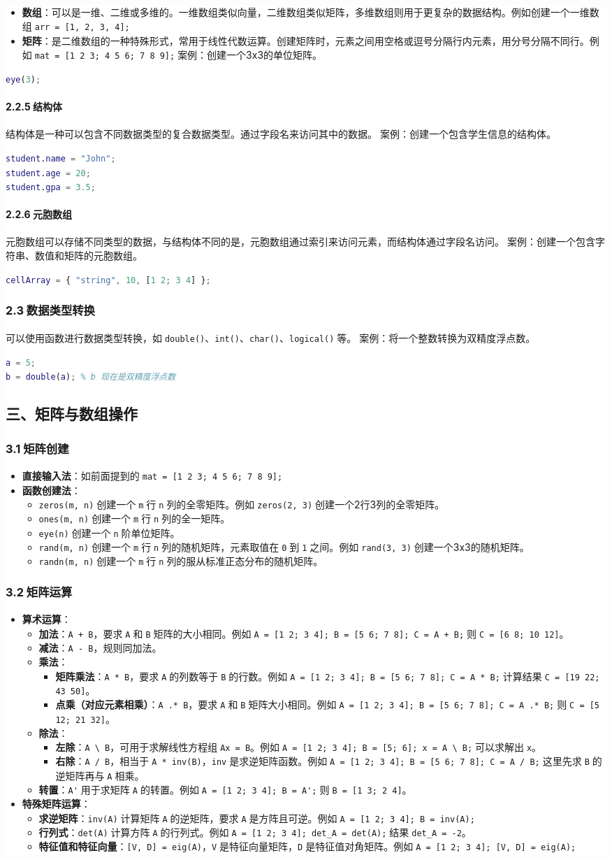 - **数组**：可以是一维、二维或多维的。一维数组类似向量，二维数组类似矩阵，多维数组则用于更复杂的数据结构。例如创建一个一维数组 `arr = [1, 2, 3, 4];`
- **矩阵**：是二维数组的一种特殊形式，常用于线性代数运算。创建矩阵时，元素之间用空格或逗号分隔行内元素，用分号分隔不同行。例如 `mat = [1 2 3; 4 5 6; 7 8 9];`
案例：创建一个3x3的单位矩阵。
```matlab
eye(3);
```
#### 2.2.5 结构体
结构体是一种可以包含不同数据类型的复合数据类型。通过字段名来访问其中的数据。
案例：创建一个包含学生信息的结构体。
```matlab
student.name = "John";
student.age = 20;
student.gpa = 3.5;
```
#### 2.2.6 元胞数组
元胞数组可以存储不同类型的数据，与结构体不同的是，元胞数组通过索引来访问元素，而结构体通过字段名访问。
案例：创建一个包含字符串、数值和矩阵的元胞数组。
```matlab
cellArray = { "string", 10, [1 2; 3 4] };
```
### 2.3 数据类型转换
可以使用函数进行数据类型转换，如 `double()`、`int()`、`char()`、`logical()` 等。
案例：将一个整数转换为双精度浮点数。
```matlab
a = 5;
b = double(a); % b 现在是双精度浮点数
```

## 三、矩阵与数组操作
### 3.1 矩阵创建
- **直接输入法**：如前面提到的 `mat = [1 2 3; 4 5 6; 7 8 9];`
- **函数创建法**：
  - `zeros(m, n)` 创建一个 `m` 行 `n` 列的全零矩阵。例如 `zeros(2, 3)` 创建一个2行3列的全零矩阵。
  - `ones(m, n)` 创建一个 `m` 行 `n` 列的全一矩阵。
  - `eye(n)` 创建一个 `n` 阶单位矩阵。
  - `rand(m, n)` 创建一个 `m` 行 `n` 列的随机矩阵，元素取值在 `0` 到 `1` 之间。例如 `rand(3, 3)` 创建一个3x3的随机矩阵。
  - `randn(m, n)` 创建一个 `m` 行 `n` 列的服从标准正态分布的随机矩阵。

### 3.2 矩阵运算
- **算术运算**：
  - **加法**：`A + B`，要求 `A` 和 `B` 矩阵的大小相同。例如 `A = [1 2; 3 4]; B = [5 6; 7 8]; C = A + B;` 则 `C = [6 8; 10 12]`。
  - **减法**：`A - B`，规则同加法。
  - **乘法**：
    - **矩阵乘法**：`A * B`，要求 `A` 的列数等于 `B` 的行数。例如 `A = [1 2; 3 4]; B = [5 6; 7 8]; C = A * B;` 计算结果 `C = [19 22; 43 50]`。
    - **点乘（对应元素相乘）**：`A .* B`，要求 `A` 和 `B` 矩阵大小相同。例如 `A = [1 2; 3 4]; B = [5 6; 7 8]; C = A .* B;` 则 `C = [5 12; 21 32]`。
  - **除法**：
    - **左除**：`A \ B`，可用于求解线性方程组 `Ax = B`。例如 `A = [1 2; 3 4]; B = [5; 6]; x = A \ B;` 可以求解出 `x`。
    - **右除**：`A / B`，相当于 `A * inv(B)`，`inv` 是求逆矩阵函数。例如 `A = [1 2; 3 4]; B = [5 6; 7 8]; C = A / B;` 这里先求 `B` 的逆矩阵再与 `A` 相乘。
  - **转置**：`A'` 用于求矩阵 `A` 的转置。例如 `A = [1 2; 3 4]; B = A';` 则 `B = [1 3; 2 4]`。
- **特殊矩阵运算**：
  - **求逆矩阵**：`inv(A)` 计算矩阵 `A` 的逆矩阵，要求 `A` 是方阵且可逆。例如 `A = [1 2; 3 4]; B = inv(A);`
  - **行列式**：`det(A)` 计算方阵 `A` 的行列式。例如 `A = [1 2; 3 4]; det_A = det(A);` 结果 `det_A = -2`。
  - **特征值和特征向量**：`[V, D] = eig(A)`，`V` 是特征向量矩阵，`D` 是特征值对角矩阵。例如 `A = [1 2; 3 4]; [V, D] = eig(A);`

